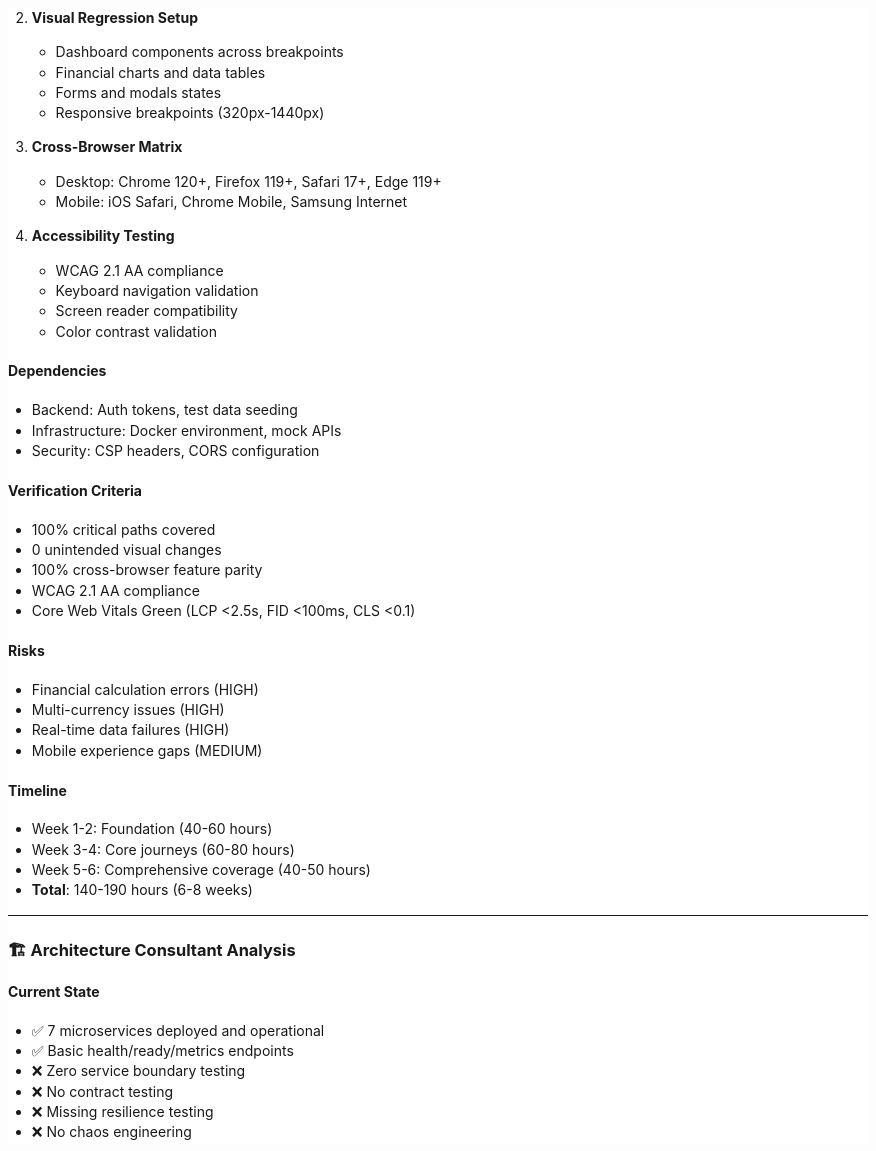 2. **Visual Regression Setup**
   - Dashboard components across breakpoints
   - Financial charts and data tables
   - Forms and modals states
   - Responsive breakpoints (320px-1440px)

3. **Cross-Browser Matrix**
   - Desktop: Chrome 120+, Firefox 119+, Safari 17+, Edge 119+
   - Mobile: iOS Safari, Chrome Mobile, Samsung Internet

4. **Accessibility Testing**
   - WCAG 2.1 AA compliance
   - Keyboard navigation validation
   - Screen reader compatibility
   - Color contrast validation

#### Dependencies

- Backend: Auth tokens, test data seeding
- Infrastructure: Docker environment, mock APIs
- Security: CSP headers, CORS configuration

#### Verification Criteria

- 100% critical paths covered
- 0 unintended visual changes
- 100% cross-browser feature parity
- WCAG 2.1 AA compliance
- Core Web Vitals Green (LCP <2.5s, FID <100ms, CLS <0.1)

#### Risks

- Financial calculation errors (HIGH)
- Multi-currency issues (HIGH)
- Real-time data failures (HIGH)
- Mobile experience gaps (MEDIUM)

#### Timeline

- Week 1-2: Foundation (40-60 hours)
- Week 3-4: Core journeys (60-80 hours)
- Week 5-6: Comprehensive coverage (40-50 hours)
- **Total**: 140-190 hours (6-8 weeks)

---

### 🏗️ Architecture Consultant Analysis

#### Current State

- ✅ 7 microservices deployed and operational
- ✅ Basic health/ready/metrics endpoints
- ❌ Zero service boundary testing
- ❌ No contract testing
- ❌ Missing resilience testing
- ❌ No chaos engineering
